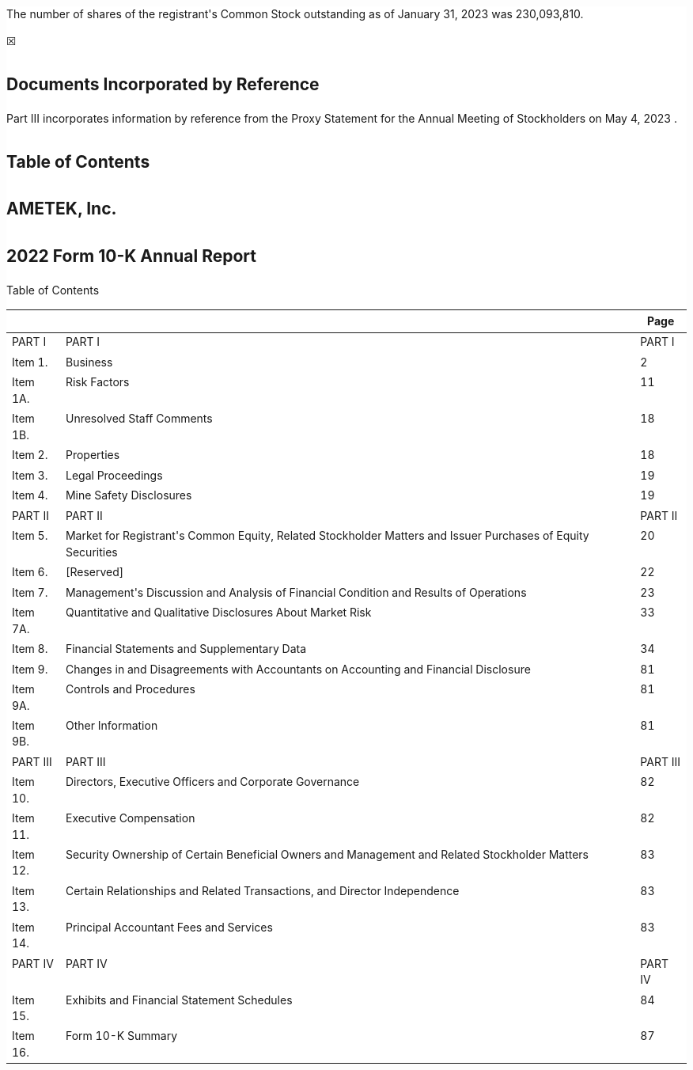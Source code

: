The number of shares of the registrant's Common Stock outstanding as of January 31, 2023 was 230,093,810.

☒

Documents Incorporated by Reference
-----------------------------------

Part III incorporates information by reference from the Proxy Statement for the Annual Meeting of Stockholders on May 4, 2023 .

Table of Contents
-----------------

AMETEK, Inc.
------------

2022 Form 10-K Annual Report
----------------------------

Table of Contents

| | | Page |
| --- | --- | --- |
| PART I | PART I | PART I |
| Item 1. | Business | 2 |
| Item 1A. | Risk Factors | 11 |
| Item 1B. | Unresolved Staff Comments | 18 |
| Item 2. | Properties | 18 |
| Item 3. | Legal Proceedings | 19 |
| Item 4. | Mine Safety Disclosures | 19 |
| PART II | PART II | PART II |
| Item 5. | Market for Registrant's Common Equity, Related Stockholder Matters and Issuer Purchases of Equity Securities | 20 |
| Item 6. | [Reserved] | 22 |
| Item 7. | Management's Discussion and Analysis of Financial Condition and Results of Operations | 23 |
| Item 7A. | Quantitative and Qualitative Disclosures About Market Risk | 33 |
| Item 8. | Financial Statements and Supplementary Data | 34 |
| Item 9. | Changes in and Disagreements with Accountants on Accounting and Financial Disclosure | 81 |
| Item 9A. | Controls and Procedures | 81 |
| Item 9B. | Other Information | 81 |
| PART III | PART III | PART III |
| Item 10. | Directors, Executive Officers and Corporate Governance | 82 |
| Item 11. | Executive Compensation | 82 |
| Item 12. | Security Ownership of Certain Beneficial Owners and Management and Related Stockholder Matters | 83 |
| Item 13. | Certain Relationships and Related Transactions, and Director Independence | 83 |
| Item 14. | Principal Accountant Fees and Services | 83 |
| PART IV | PART IV | PART IV |
| Item 15. | Exhibits and Financial Statement Schedules | 84 |
| Item 16. | Form 10-K Summary | 87 |